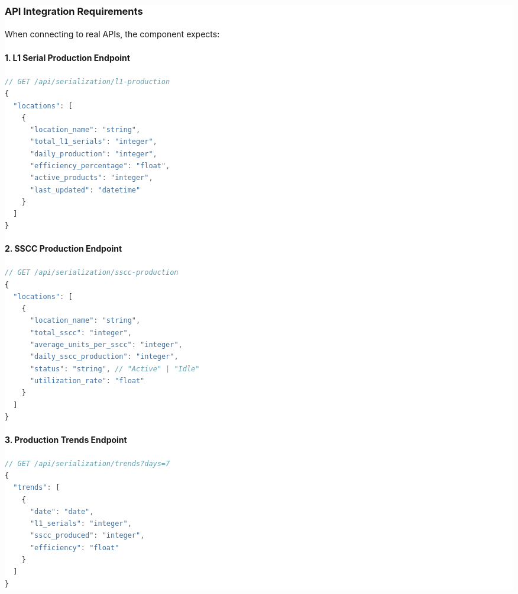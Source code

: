 ### API Integration Requirements

When connecting to real APIs, the component expects:

#### 1. L1 Serial Production Endpoint
```javascript
// GET /api/serialization/l1-production
{
  "locations": [
    {
      "location_name": "string",
      "total_l1_serials": "integer",
      "daily_production": "integer", 
      "efficiency_percentage": "float",
      "active_products": "integer",
      "last_updated": "datetime"
    }
  ]
}
```

#### 2. SSCC Production Endpoint
```javascript
// GET /api/serialization/sscc-production  
{
  "locations": [
    {
      "location_name": "string",
      "total_sscc": "integer",
      "average_units_per_sscc": "integer",
      "daily_sscc_production": "integer", 
      "status": "string", // "Active" | "Idle"
      "utilization_rate": "float"
    }
  ]
}
```

#### 3. Production Trends Endpoint
```javascript
// GET /api/serialization/trends?days=7
{
  "trends": [
    {
      "date": "date",
      "l1_serials": "integer",
      "sscc_produced": "integer",
      "efficiency": "float"
    }
  ]
}
```
